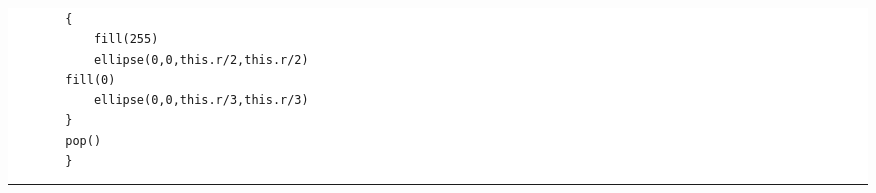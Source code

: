 ```javascript=
		{
			fill(255)
			ellipse(0,0,this.r/2,this.r/2)
		fill(0)
			ellipse(0,0,this.r/3,this.r/3)
		}
		pop()
		}
```


---
